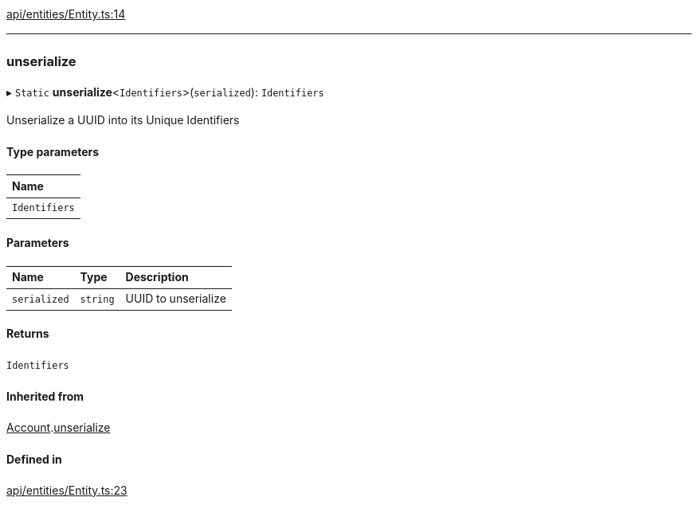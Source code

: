 [api/entities/Entity.ts:14](https://github.com/PolymeshAssociation/polymesh-sdk/blob/968f8d70c/src/api/entities/Entity.ts#L14)

---

### unserialize

▸ `Static` **unserialize**\<`Identifiers`\>(`serialized`): `Identifiers`

Unserialize a UUID into its Unique Identifiers

#### Type parameters

| Name          |
| :------------ |
| `Identifiers` |

#### Parameters

| Name         | Type     | Description         |
| :----------- | :------- | :------------------ |
| `serialized` | `string` | UUID to unserialize |

#### Returns

`Identifiers`

#### Inherited from

[Account](../Account.md).[unserialize](../Account.md#unserialize)

#### Defined in

[api/entities/Entity.ts:23](https://github.com/PolymeshAssociation/polymesh-sdk/blob/968f8d70c/src/api/entities/Entity.ts#L23)
